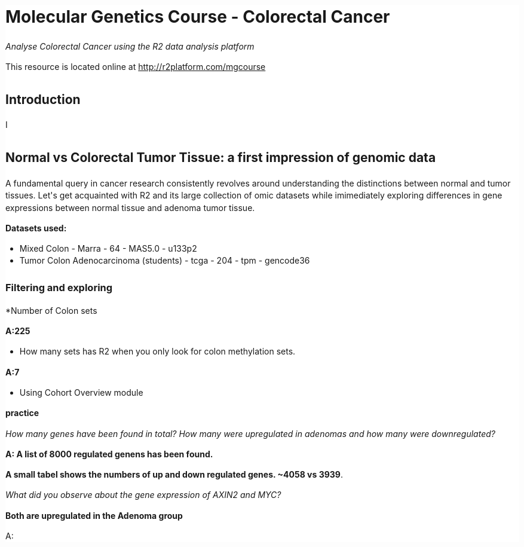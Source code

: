 <a id="molecular_genetics_crc"> </a>

Molecular Genetics Course - Colorectal Cancer
=================================

*Analyse Colorectal Cancer using the R2 data analysis platform*

This resource is located online at http://r2platform.com/mgcourse  
 
  
Introduction
------------

I
## Normal vs Colorectal Tumor Tissue: a first impression of genomic data

A fundamental query in cancer research consistently revolves around understanding the distinctions between normal 
and tumor tissues. Let's get acquainted with R2 and its large collection of omic datasets while imimediately exploring 
differences in gene expressions between normal tissue and adenoma tumor tissue.

**Datasets used:**
  
* Mixed Colon - Marra - 64 - MAS5.0 - u133p2
* Tumor Colon Adenocarcinoma (students) - tcga - 204 - tpm - gencode36

### Filtering and exploring

*Number of  Colon sets 

**A:225**

* How many sets has R2 when you only look for colon methylation sets.

**A:7**

* Using Cohort Overview module

**practice**

*How many genes have been found in total? How many were upregulated in adenomas and how many were downregulated?*


**A: A list of 8000 regulated genens has been found.** 
  
**A small tabel shows the numbers of up and down regulated genes. ~4058 vs 3939**. 

*What did you observe about the gene expression of AXIN2 and MYC?*

**Both are upregulated in the Adenoma group**

A:
